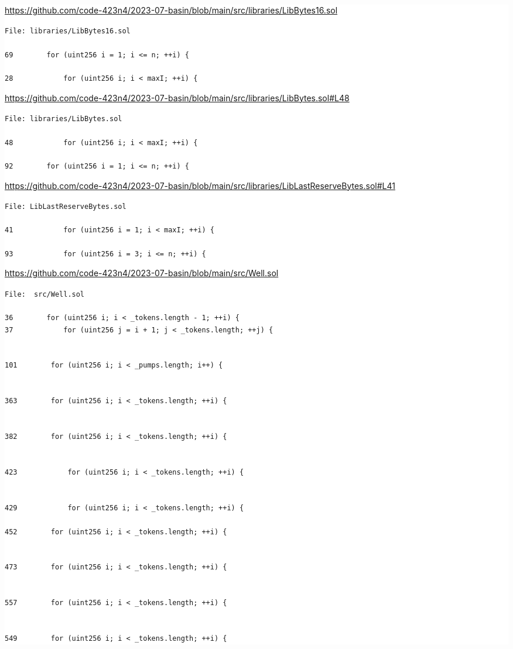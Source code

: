 ```solidity
```

https://github.com/code-423n4/2023-07-basin/blob/main/src/libraries/LibBytes16.sol

```solidity
File: libraries/LibBytes16.sol

69        for (uint256 i = 1; i <= n; ++i) {

28            for (uint256 i; i < maxI; ++i) {

```

https://github.com/code-423n4/2023-07-basin/blob/main/src/libraries/LibBytes.sol#L48

```solidity
File: libraries/LibBytes.sol

48            for (uint256 i; i < maxI; ++i) {

92        for (uint256 i = 1; i <= n; ++i) {

```

https://github.com/code-423n4/2023-07-basin/blob/main/src/libraries/LibLastReserveBytes.sol#L41

```solidity
File: LibLastReserveBytes.sol

41            for (uint256 i = 1; i < maxI; ++i) {

93            for (uint256 i = 3; i <= n; ++i) {

```

https://github.com/code-423n4/2023-07-basin/blob/main/src/Well.sol

```solidity
File:  src/Well.sol

36        for (uint256 i; i < _tokens.length - 1; ++i) {
37            for (uint256 j = i + 1; j < _tokens.length; ++j) {


101        for (uint256 i; i < _pumps.length; i++) {


363        for (uint256 i; i < _tokens.length; ++i) {


382        for (uint256 i; i < _tokens.length; ++i) {


423            for (uint256 i; i < _tokens.length; ++i) {


429            for (uint256 i; i < _tokens.length; ++i) {

452        for (uint256 i; i < _tokens.length; ++i) {


473        for (uint256 i; i < _tokens.length; ++i) {


557        for (uint256 i; i < _tokens.length; ++i) {


549        for (uint256 i; i < _tokens.length; ++i) {
```